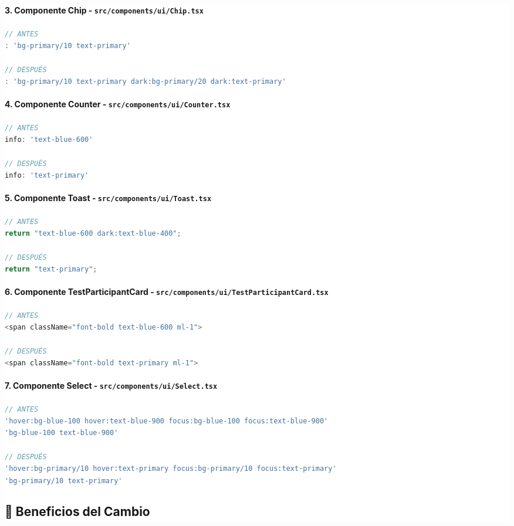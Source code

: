#### **3. Componente Chip - `src/components/ui/Chip.tsx`**
```typescript
// ANTES
: 'bg-primary/10 text-primary'

// DESPUÉS
: 'bg-primary/10 text-primary dark:bg-primary/20 dark:text-primary'
```

#### **4. Componente Counter - `src/components/ui/Counter.tsx`**
```typescript
// ANTES
info: 'text-blue-600'

// DESPUÉS
info: 'text-primary'
```

#### **5. Componente Toast - `src/components/ui/Toast.tsx`**
```typescript
// ANTES
return "text-blue-600 dark:text-blue-400";

// DESPUÉS
return "text-primary";
```

#### **6. Componente TestParticipantCard - `src/components/ui/TestParticipantCard.tsx`**
```typescript
// ANTES
<span className="font-bold text-blue-600 ml-1">

// DESPUÉS
<span className="font-bold text-primary ml-1">
```

#### **7. Componente Select - `src/components/ui/Select.tsx`**
```typescript
// ANTES
'hover:bg-blue-100 hover:text-blue-900 focus:bg-blue-100 focus:text-blue-900'
'bg-blue-100 text-blue-900'

// DESPUÉS
'hover:bg-primary/10 hover:text-primary focus:bg-primary/10 focus:text-primary'
'bg-primary/10 text-primary'
```

## 🎯 Beneficios del Cambio
